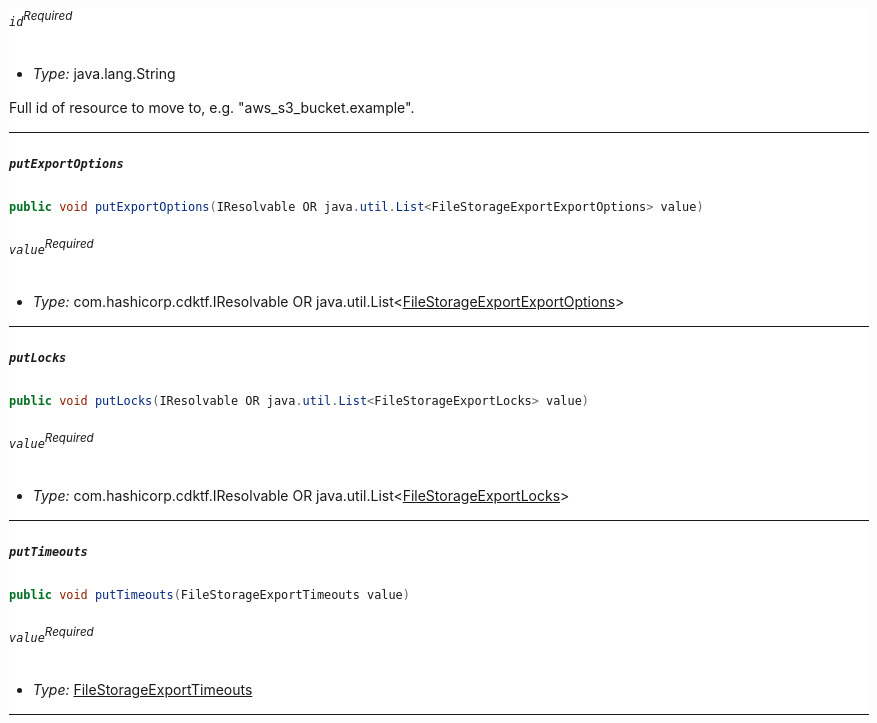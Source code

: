###### `id`<sup>Required</sup> <a name="id" id="rhizo-co-terraform-provider-oci.fileStorageExport.FileStorageExport.moveToId.parameter.id"></a>

- *Type:* java.lang.String

Full id of resource to move to, e.g. "aws_s3_bucket.example".

---

##### `putExportOptions` <a name="putExportOptions" id="rhizo-co-terraform-provider-oci.fileStorageExport.FileStorageExport.putExportOptions"></a>

```java
public void putExportOptions(IResolvable OR java.util.List<FileStorageExportExportOptions> value)
```

###### `value`<sup>Required</sup> <a name="value" id="rhizo-co-terraform-provider-oci.fileStorageExport.FileStorageExport.putExportOptions.parameter.value"></a>

- *Type:* com.hashicorp.cdktf.IResolvable OR java.util.List<<a href="#rhizo-co-terraform-provider-oci.fileStorageExport.FileStorageExportExportOptions">FileStorageExportExportOptions</a>>

---

##### `putLocks` <a name="putLocks" id="rhizo-co-terraform-provider-oci.fileStorageExport.FileStorageExport.putLocks"></a>

```java
public void putLocks(IResolvable OR java.util.List<FileStorageExportLocks> value)
```

###### `value`<sup>Required</sup> <a name="value" id="rhizo-co-terraform-provider-oci.fileStorageExport.FileStorageExport.putLocks.parameter.value"></a>

- *Type:* com.hashicorp.cdktf.IResolvable OR java.util.List<<a href="#rhizo-co-terraform-provider-oci.fileStorageExport.FileStorageExportLocks">FileStorageExportLocks</a>>

---

##### `putTimeouts` <a name="putTimeouts" id="rhizo-co-terraform-provider-oci.fileStorageExport.FileStorageExport.putTimeouts"></a>

```java
public void putTimeouts(FileStorageExportTimeouts value)
```

###### `value`<sup>Required</sup> <a name="value" id="rhizo-co-terraform-provider-oci.fileStorageExport.FileStorageExport.putTimeouts.parameter.value"></a>

- *Type:* <a href="#rhizo-co-terraform-provider-oci.fileStorageExport.FileStorageExportTimeouts">FileStorageExportTimeouts</a>

---